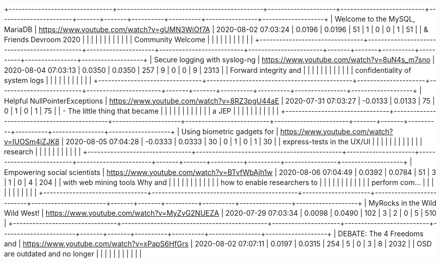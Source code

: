 +--------------------------------+---------------------------------------------+---------------------+--------------------------+-----------------------+-------+-------+----------+----------+----------------+-------------------+
| Welcome to the MySQL, MariaDB  | https://www.youtube.com/watch?v=gUMN3WiOf7A | 2020-08-02 07:03:24 |          0.0196          |        0.0196         |  51   |   1   |    0     |    0     |       1        |        51         |
|     & Friends Devroom 2020     |                                             |                     |                          |                       |       |       |          |          |                |                   |
|       Community Welcome        |                                             |                     |                          |                       |       |       |          |          |                |                   |
+--------------------------------+---------------------------------------------+---------------------+--------------------------+-----------------------+-------+-------+----------+----------+----------------+-------------------+
| Secure logging with syslog-ng  | https://www.youtube.com/watch?v=8uN4s_m7sno | 2020-08-04 07:03:13 |          0.0350          |        0.0350         |  257  |   9   |    0     |    0     |       9        |       2313        |
|     Forward integrity and      |                                             |                     |                          |                       |       |       |          |          |                |                   |
| confidentiality of system logs |                                             |                     |                          |                       |       |       |          |          |                |                   |
+--------------------------------+---------------------------------------------+---------------------+--------------------------+-----------------------+-------+-------+----------+----------+----------------+-------------------+
| Helpful NullPointerExceptions  | https://www.youtube.com/watch?v=8RZ3pgU44aE | 2020-07-31 07:03:27 |         -0.0133          |        0.0133         |  75   |   0   |    1     |    0     |       1        |        75         |
| - The little thing that became |                                             |                     |                          |                       |       |       |          |          |                |                   |
|             a JEP              |                                             |                     |                          |                       |       |       |          |          |                |                   |
+--------------------------------+---------------------------------------------+---------------------+--------------------------+-----------------------+-------+-------+----------+----------+----------------+-------------------+
|  Using biometric gadgets for   | https://www.youtube.com/watch?v=IUOSm4iZJK8 | 2020-08-05 07:04:28 |         -0.0333          |        0.0333         |  30   |   0   |    1     |    0     |       1        |        30         |
|   express-tests in the UX/UI   |                                             |                     |                          |                       |       |       |          |          |                |                   |
|            research            |                                             |                     |                          |                       |       |       |          |          |                |                   |
+--------------------------------+---------------------------------------------+---------------------+--------------------------+-----------------------+-------+-------+----------+----------+----------------+-------------------+
|  Empowering social scientists  | https://www.youtube.com/watch?v=BTvfWbAjh1w | 2020-08-06 07:04:49 |          0.0392          |        0.0784         |  51   |   3   |    1     |    0     |       4        |        204        |
| with web mining tools Why and  |                                             |                     |                          |                       |       |       |          |          |                |                   |
|  how to enable researchers to  |                                             |                     |                          |                       |       |       |          |          |                |                   |
|          perform com…          |                                             |                     |                          |                       |       |       |          |          |                |                   |
+--------------------------------+---------------------------------------------+---------------------+--------------------------+-----------------------+-------+-------+----------+----------+----------------+-------------------+
| MyRocks in the Wild Wild West! | https://www.youtube.com/watch?v=MyZvG2NUEZA | 2020-07-29 07:03:34 |          0.0098          |        0.0490         |  102  |   3   |    2     |    0     |       5        |        510        |
+--------------------------------+---------------------------------------------+---------------------+--------------------------+-----------------------+-------+-------+----------+----------+----------------+-------------------+
|   DEBATE: The 4 Freedoms and   | https://www.youtube.com/watch?v=xPapS6HfGrs | 2020-08-02 07:07:11 |          0.0197          |        0.0315         |  254  |   5   |    0     |    3     |       8        |       2032        |
| OSD are outdated and no longer |                                             |                     |                          |                       |       |       |          |          |                |                   |